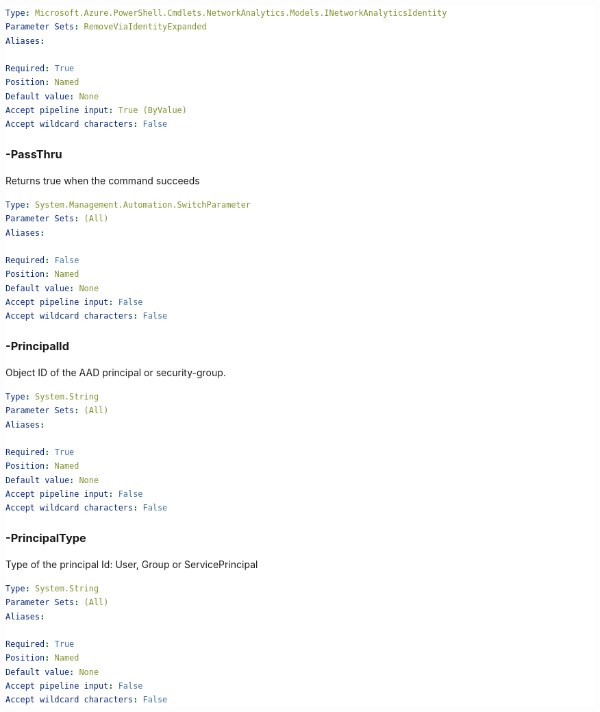 ```yaml
Type: Microsoft.Azure.PowerShell.Cmdlets.NetworkAnalytics.Models.INetworkAnalyticsIdentity
Parameter Sets: RemoveViaIdentityExpanded
Aliases:

Required: True
Position: Named
Default value: None
Accept pipeline input: True (ByValue)
Accept wildcard characters: False
```

### -PassThru
Returns true when the command succeeds

```yaml
Type: System.Management.Automation.SwitchParameter
Parameter Sets: (All)
Aliases:

Required: False
Position: Named
Default value: None
Accept pipeline input: False
Accept wildcard characters: False
```

### -PrincipalId
Object ID of the AAD principal or security-group.

```yaml
Type: System.String
Parameter Sets: (All)
Aliases:

Required: True
Position: Named
Default value: None
Accept pipeline input: False
Accept wildcard characters: False
```

### -PrincipalType
Type of the principal Id: User, Group or ServicePrincipal

```yaml
Type: System.String
Parameter Sets: (All)
Aliases:

Required: True
Position: Named
Default value: None
Accept pipeline input: False
Accept wildcard characters: False
```
